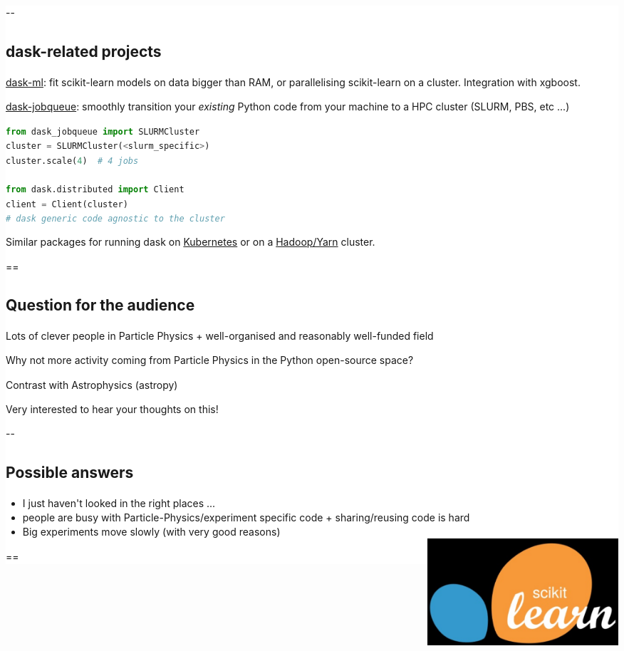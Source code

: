 --

## dask-related projects  

[dask-ml](http://ml.dask.org/): fit scikit-learn models on data bigger than RAM, or parallelising scikit-learn on a cluster. Integration with xgboost.

[dask-jobqueue](https://docs.dask.org/en/latest/setup/hpc.html): smoothly
transition your *existing* Python code from your machine to a HPC cluster (SLURM, PBS, etc ...)

```python
from dask_jobqueue import SLURMCluster
cluster = SLURMCluster(<slurm_specific>)
cluster.scale(4)  # 4 jobs

from dask.distributed import Client
client = Client(cluster)
# dask generic code agnostic to the cluster
```

Similar packages for running dask on
[Kubernetes](https://kubernetes.dask.org/en/latest/) or on a
[Hadoop/Yarn](https://yarn.dask.org/en/latest/) cluster.

==

## Question for the audience 

Lots of clever people in Particle Physics + well-organised and
reasonably well-funded field 

Why not more activity coming from Particle Physics in the Python
open-source space? 

Contrast with Astrophysics (astropy) 

Very interested to hear your thoughts on this! 

--

## Possible answers

* I just haven't looked in the right places ... 
* people are busy with Particle-Physics/experiment specific code + sharing/reusing code is hard 
* Big experiments move slowly (with very good reasons) 

==

<div style="float: right; width=25%; margin-top: -50px">
<img src="img/scikit-learn.png" height="150px">